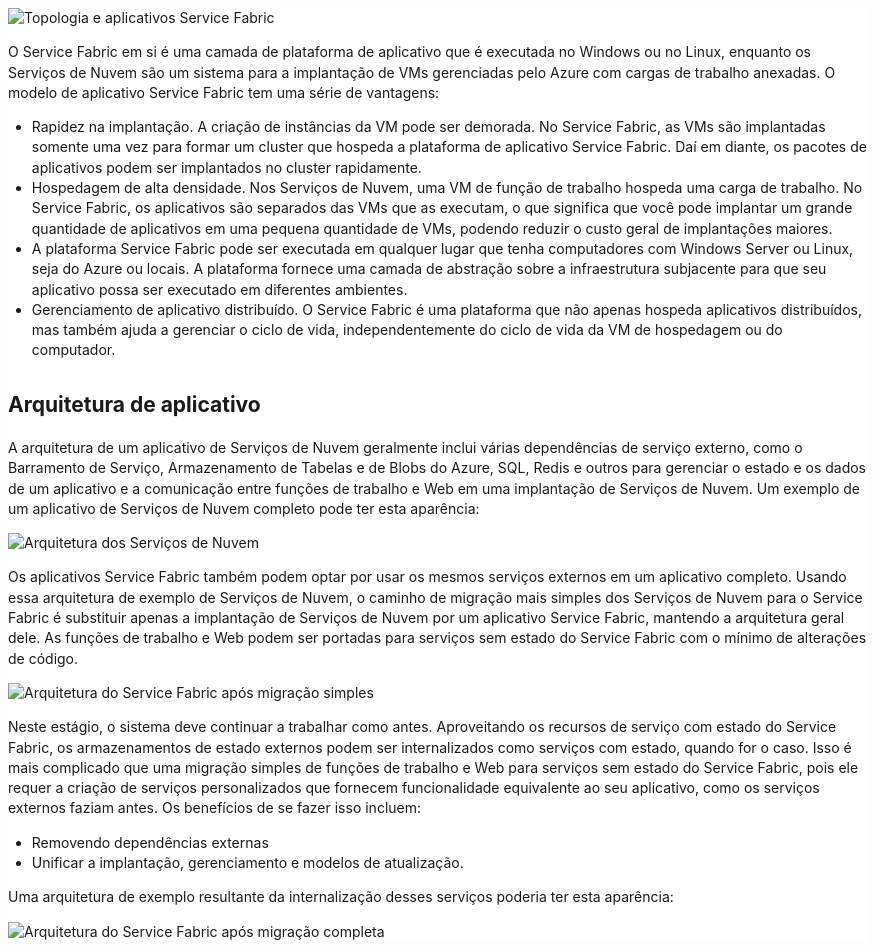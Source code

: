 ![Topologia e aplicativos Service Fabric][2]

O Service Fabric em si é uma camada de plataforma de aplicativo que é executada no Windows ou no Linux, enquanto os Serviços de Nuvem são um sistema para a implantação de VMs gerenciadas pelo Azure com cargas de trabalho anexadas.
O modelo de aplicativo Service Fabric tem uma série de vantagens:

* Rapidez na implantação. A criação de instâncias da VM pode ser demorada. No Service Fabric, as VMs são implantadas somente uma vez para formar um cluster que hospeda a plataforma de aplicativo Service Fabric. Daí em diante, os pacotes de aplicativos podem ser implantados no cluster rapidamente.
* Hospedagem de alta densidade. Nos Serviços de Nuvem, uma VM de função de trabalho hospeda uma carga de trabalho. No Service Fabric, os aplicativos são separados das VMs que as executam, o que significa que você pode implantar um grande quantidade de aplicativos em uma pequena quantidade de VMs, podendo reduzir o custo geral de implantações maiores.
* A plataforma Service Fabric pode ser executada em qualquer lugar que tenha computadores com Windows Server ou Linux, seja do Azure ou locais. A plataforma fornece uma camada de abstração sobre a infraestrutura subjacente para que seu aplicativo possa ser executado em diferentes ambientes. 
* Gerenciamento de aplicativo distribuído. O Service Fabric é uma plataforma que não apenas hospeda aplicativos distribuídos, mas também ajuda a gerenciar o ciclo de vida, independentemente do ciclo de vida da VM de hospedagem ou do computador.

## <a name="application-architecture"></a>Arquitetura de aplicativo
A arquitetura de um aplicativo de Serviços de Nuvem geralmente inclui várias dependências de serviço externo, como o Barramento de Serviço, Armazenamento de Tabelas e de Blobs do Azure, SQL, Redis e outros para gerenciar o estado e os dados de um aplicativo e a comunicação entre funções de trabalho e Web em uma implantação de Serviços de Nuvem. Um exemplo de um aplicativo de Serviços de Nuvem completo pode ter esta aparência:  

![Arquitetura dos Serviços de Nuvem][9]

Os aplicativos Service Fabric também podem optar por usar os mesmos serviços externos em um aplicativo completo. Usando essa arquitetura de exemplo de Serviços de Nuvem, o caminho de migração mais simples dos Serviços de Nuvem para o Service Fabric é substituir apenas a implantação de Serviços de Nuvem por um aplicativo Service Fabric, mantendo a arquitetura geral dele. As funções de trabalho e Web podem ser portadas para serviços sem estado do Service Fabric com o mínimo de alterações de código.

![Arquitetura do Service Fabric após migração simples][10]

Neste estágio, o sistema deve continuar a trabalhar como antes. Aproveitando os recursos de serviço com estado do Service Fabric, os armazenamentos de estado externos podem ser internalizados como serviços com estado, quando for o caso. Isso é mais complicado que uma migração simples de funções de trabalho e Web para serviços sem estado do Service Fabric, pois ele requer a criação de serviços personalizados que fornecem funcionalidade equivalente ao seu aplicativo, como os serviços externos faziam antes. Os benefícios de se fazer isso incluem: 

* Removendo dependências externas 
* Unificar a implantação, gerenciamento e modelos de atualização. 

Uma arquitetura de exemplo resultante da internalização desses serviços poderia ter esta aparência:

![Arquitetura do Service Fabric após migração completa][11]


[1]: ./media/service-fabric-cloud-services-migration-differences/topology-cloud-services.png
[2]: ./media/service-fabric-cloud-services-migration-differences/topology-service-fabric.png
[5]: ./media/service-fabric-cloud-services-migration-differences/cloud-service-communication-direct.png
[6]: ./media/service-fabric-cloud-services-migration-differences/service-fabric-communication-direct.png
[7]: ./media/service-fabric-cloud-services-migration-differences/cloud-service-communication-queues.png
[8]: ./media/service-fabric-cloud-services-migration-differences/service-fabric-communication-queues.png
[9]: ./media/service-fabric-cloud-services-migration-differences/cloud-services-architecture.png
[10]: ./media/service-fabric-cloud-services-migration-differences/service-fabric-architecture-simple.png
[11]: ./media/service-fabric-cloud-services-migration-differences/service-fabric-architecture-full.png